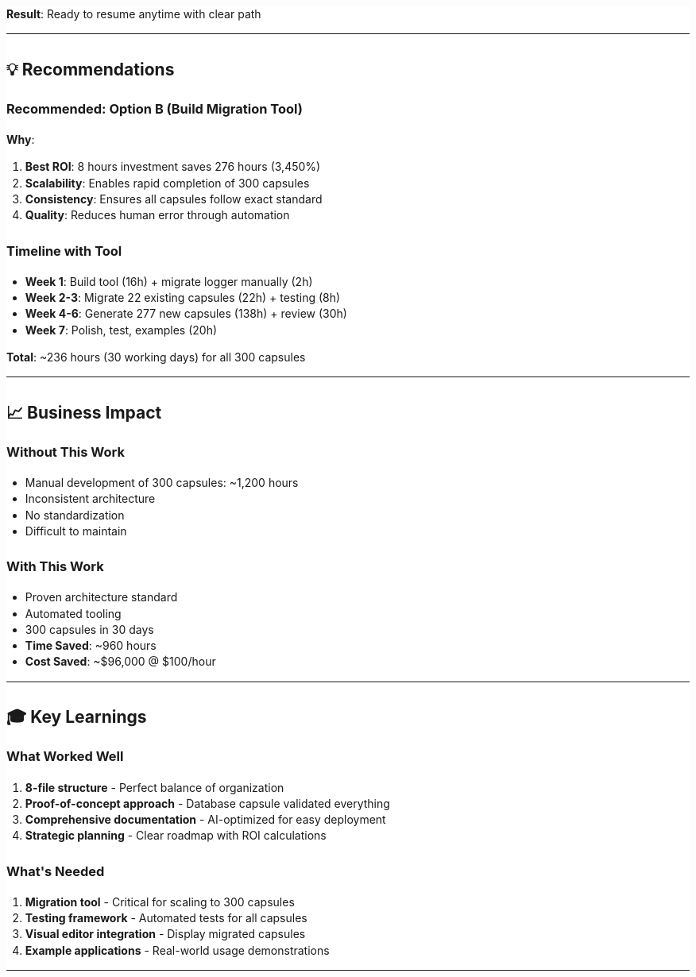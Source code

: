**Result**: Ready to resume anytime with clear path

---

## 💡 Recommendations

### Recommended: Option B (Build Migration Tool)
**Why**:
1. **Best ROI**: 8 hours investment saves 276 hours (3,450%)
2. **Scalability**: Enables rapid completion of 300 capsules
3. **Consistency**: Ensures all capsules follow exact standard
4. **Quality**: Reduces human error through automation

### Timeline with Tool
- **Week 1**: Build tool (16h) + migrate logger manually (2h)
- **Week 2-3**: Migrate 22 existing capsules (22h) + testing (8h)
- **Week 4-6**: Generate 277 new capsules (138h) + review (30h)
- **Week 7**: Polish, test, examples (20h)

**Total**: ~236 hours (30 working days) for all 300 capsules

---

## 📈 Business Impact

### Without This Work
- Manual development of 300 capsules: ~1,200 hours
- Inconsistent architecture
- No standardization
- Difficult to maintain

### With This Work
- Proven architecture standard
- Automated tooling
- 300 capsules in 30 days
- **Time Saved**: ~960 hours
- **Cost Saved**: ~$96,000 @ $100/hour

---

## 🎓 Key Learnings

### What Worked Well
1. **8-file structure** - Perfect balance of organization
2. **Proof-of-concept approach** - Database capsule validated everything
3. **Comprehensive documentation** - AI-optimized for easy deployment
4. **Strategic planning** - Clear roadmap with ROI calculations

### What's Needed
1. **Migration tool** - Critical for scaling to 300 capsules
2. **Testing framework** - Automated tests for all capsules
3. **Visual editor integration** - Display migrated capsules
4. **Example applications** - Real-world usage demonstrations

---